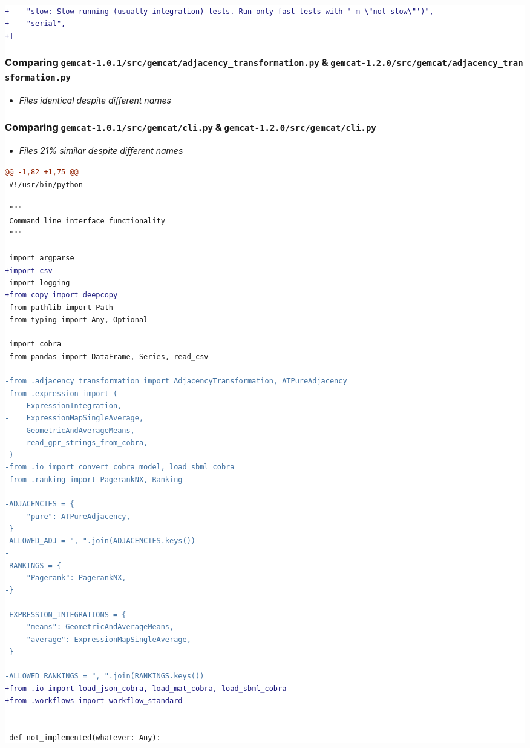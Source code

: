 ```diff
+    "slow: Slow running (usually integration) tests. Run only fast tests with '-m \"not slow\"')",
+    "serial",
+]
```

### Comparing `gemcat-1.0.1/src/gemcat/adjacency_transformation.py` & `gemcat-1.2.0/src/gemcat/adjacency_transformation.py`

 * *Files identical despite different names*

### Comparing `gemcat-1.0.1/src/gemcat/cli.py` & `gemcat-1.2.0/src/gemcat/cli.py`

 * *Files 21% similar despite different names*

```diff
@@ -1,82 +1,75 @@
 #!/usr/bin/python
 
 """
 Command line interface functionality
 """
 
 import argparse
+import csv
 import logging
+from copy import deepcopy
 from pathlib import Path
 from typing import Any, Optional
 
 import cobra
 from pandas import DataFrame, Series, read_csv
 
-from .adjacency_transformation import AdjacencyTransformation, ATPureAdjacency
-from .expression import (
-    ExpressionIntegration,
-    ExpressionMapSingleAverage,
-    GeometricAndAverageMeans,
-    read_gpr_strings_from_cobra,
-)
-from .io import convert_cobra_model, load_sbml_cobra
-from .ranking import PagerankNX, Ranking
-
-ADJACENCIES = {
-    "pure": ATPureAdjacency,
-}
-ALLOWED_ADJ = ", ".join(ADJACENCIES.keys())
-
-RANKINGS = {
-    "Pagerank": PagerankNX,
-}
-
-EXPRESSION_INTEGRATIONS = {
-    "means": GeometricAndAverageMeans,
-    "average": ExpressionMapSingleAverage,
-}
-
-ALLOWED_RANKINGS = ", ".join(RANKINGS.keys())
+from .io import load_json_cobra, load_mat_cobra, load_sbml_cobra
+from .workflows import workflow_standard
 
 
 def not_implemented(whatever: Any):
```